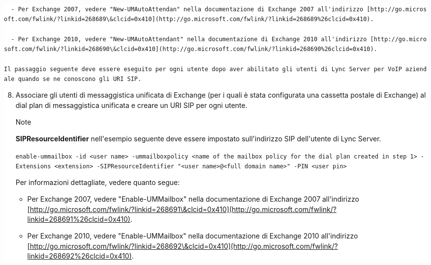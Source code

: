       - Per Exchange 2007, vedere "New-UMAutoAttendan" nella documentazione di Exchange 2007 all'indirizzo [http://go.microsoft.com/fwlink/?linkid=268689\&clcid=0x410](http://go.microsoft.com/fwlink/?linkid=268689%26clcid=0x410).
    
      - Per Exchange 2010, vedere "New-UMAutoAttendant" nella documentazione di Exchange 2010 all'indirizzo [http://go.microsoft.com/fwlink/?linkid=268690\&clcid=0x410](http://go.microsoft.com/fwlink/?linkid=268690%26clcid=0x410).
    
    Il passaggio seguente deve essere eseguito per ogni utente dopo aver abilitato gli utenti di Lync Server per VoIP aziendale quando se ne conoscono gli URI SIP.

8.  Associare gli utenti di messaggistica unificata di Exchange (per i quali è stata configurata una cassetta postale di Exchange) al dial plan di messaggistica unificata e creare un URI SIP per ogni utente.
    

    > [!NOTE]
    > <STRONG>SIPResourceIdentifier</STRONG> nell'esempio seguente deve essere impostato sull'indirizzo SIP dell'utente di Lync Server.

    
        enable-ummailbox -id <user name> -ummailboxpolicy <name of the mailbox policy for the dial plan created in step 1> -Extensions <extension> -SIPResourceIdentifier "<user name>@<full domain name>" -PIN <user pin>
    
    Per informazioni dettagliate, vedere quanto segue:
    
      - Per Exchange 2007, vedere "Enable-UMMailbox" nella documentazione di Exchange 2007 all'indirizzo [http://go.microsoft.com/fwlink/?linkid=268691\&clcid=0x410](http://go.microsoft.com/fwlink/?linkid=268691%26clcid=0x410).
    
      - Per Exchange 2010, vedere "Enable-UMMailbox" nella documentazione di Exchange 2010 all'indirizzo [http://go.microsoft.com/fwlink/?linkid=268692\&clcid=0x410](http://go.microsoft.com/fwlink/?linkid=268692%26clcid=0x410).

